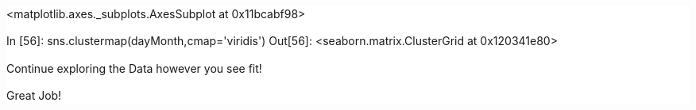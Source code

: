 <matplotlib.axes._subplots.AxesSubplot at 0x11bcabf98>

In [56]:
sns.clustermap(dayMonth,cmap='viridis')
Out[56]:
<seaborn.matrix.ClusterGrid at 0x120341e80>

Continue exploring the Data however you see fit!

Great Job!
